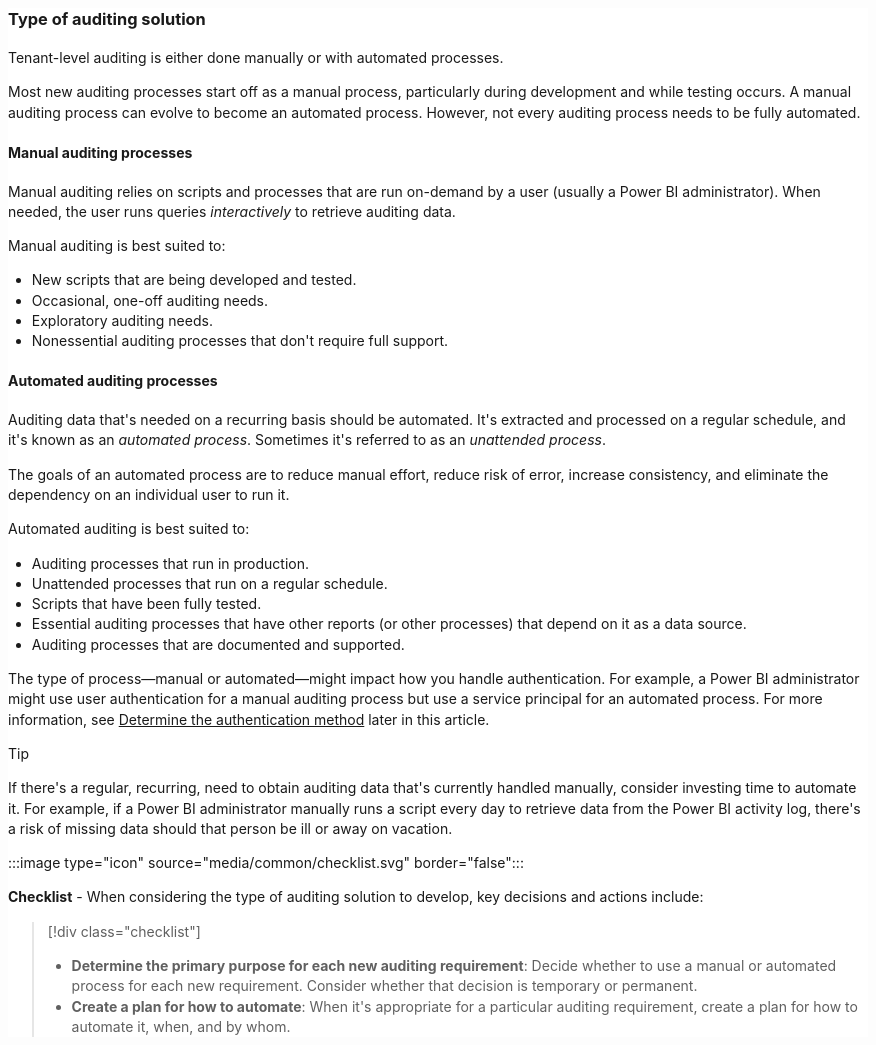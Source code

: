 ### Type of auditing solution

Tenant-level auditing is either done manually or with automated processes.

Most new auditing processes start off as a manual process, particularly during development and while testing occurs. A manual auditing process can evolve to become an automated process. However, not every auditing process needs to be fully automated.

#### Manual auditing processes

Manual auditing relies on scripts and processes that are run on-demand by a user (usually a Power BI administrator). When needed, the user runs queries _interactively_ to retrieve auditing data.

Manual auditing is best suited to:

- New scripts that are being developed and tested.
- Occasional, one-off auditing needs.
- Exploratory auditing needs.
- Nonessential auditing processes that don't require full support.

#### Automated auditing processes

Auditing data that's needed on a recurring basis should be automated. It's extracted and processed on a regular schedule, and it's known as an _automated process_. Sometimes it's referred to as an _unattended process_.

The goals of an automated process are to reduce manual effort, reduce risk of error, increase consistency, and eliminate the dependency on an individual user to run it.

Automated auditing is best suited to:

- Auditing processes that run in production.
- Unattended processes that run on a regular schedule.
- Scripts that have been fully tested.
- Essential auditing processes that have other reports (or other processes) that depend on it as a data source.
- Auditing processes that are documented and supported.

The type of process—manual or automated—might impact how you handle authentication. For example, a Power BI administrator might use user authentication for a manual auditing process but use a service principal for an automated process. For more information, see [Determine the authentication method](#determine-the-authentication-method) later in this article.

> [!TIP]
> If there's a regular, recurring, need to obtain auditing data that's currently handled manually, consider investing time to automate it. For example, if a Power BI administrator manually runs a script every day to retrieve data from the Power BI activity log, there's a risk of missing data should that person be ill or away on vacation.

:::image type="icon" source="media/common/checklist.svg" border="false":::

**Checklist** - When considering the type of auditing solution to develop, key decisions and actions include:

> [!div class="checklist"]
> - **Determine the primary purpose for each new auditing requirement**: Decide whether to use a manual or automated process for each new requirement. Consider whether that decision is temporary or permanent.
> - **Create a plan for how to automate**: When it's appropriate for a particular auditing requirement, create a plan for how to automate it, when, and by whom.
